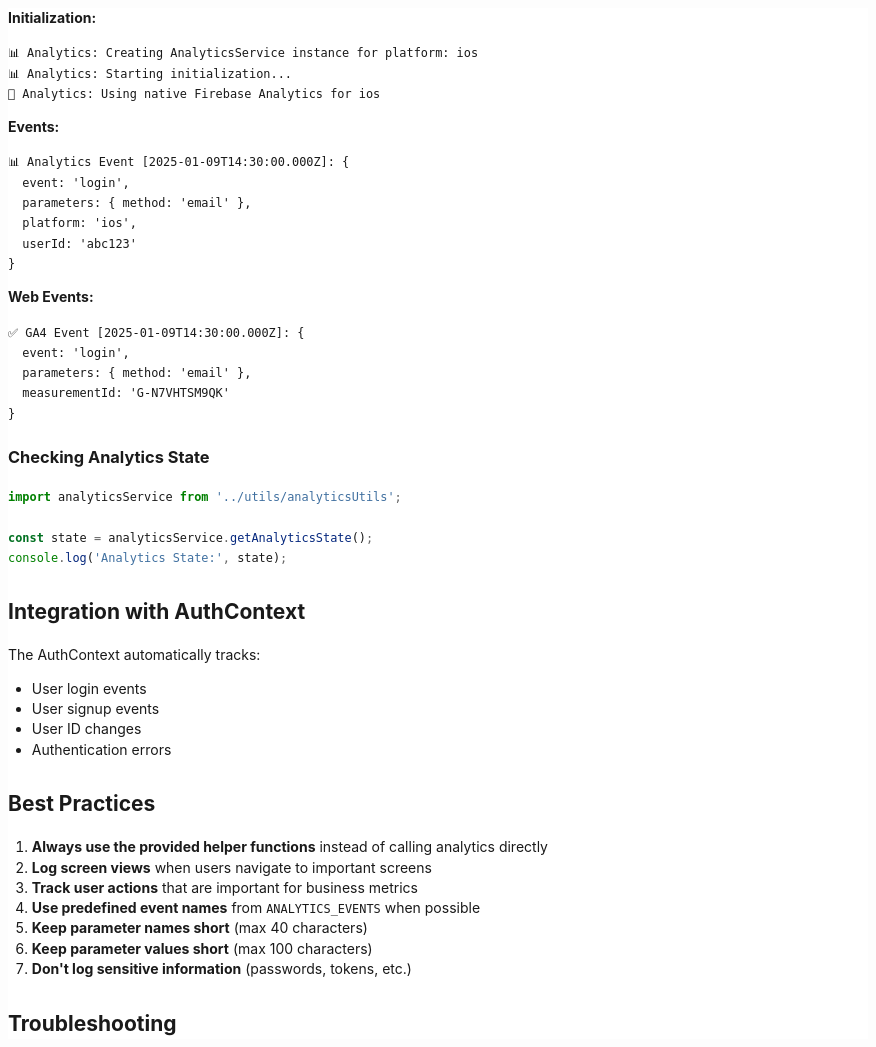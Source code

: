 **Initialization:**
```
📊 Analytics: Creating AnalyticsService instance for platform: ios
📊 Analytics: Starting initialization...
📱 Analytics: Using native Firebase Analytics for ios
```

**Events:**
```
📊 Analytics Event [2025-01-09T14:30:00.000Z]: {
  event: 'login',
  parameters: { method: 'email' },
  platform: 'ios',
  userId: 'abc123'
}
```

**Web Events:**
```
✅ GA4 Event [2025-01-09T14:30:00.000Z]: {
  event: 'login',
  parameters: { method: 'email' },
  measurementId: 'G-N7VHTSM9QK'
}
```

### Checking Analytics State

```typescript
import analyticsService from '../utils/analyticsUtils';

const state = analyticsService.getAnalyticsState();
console.log('Analytics State:', state);
```

## Integration with AuthContext

The AuthContext automatically tracks:
- User login events
- User signup events
- User ID changes
- Authentication errors

## Best Practices

1. **Always use the provided helper functions** instead of calling analytics directly
2. **Log screen views** when users navigate to important screens
3. **Track user actions** that are important for business metrics
4. **Use predefined event names** from `ANALYTICS_EVENTS` when possible
5. **Keep parameter names short** (max 40 characters)
6. **Keep parameter values short** (max 100 characters)
7. **Don't log sensitive information** (passwords, tokens, etc.)

## Troubleshooting
